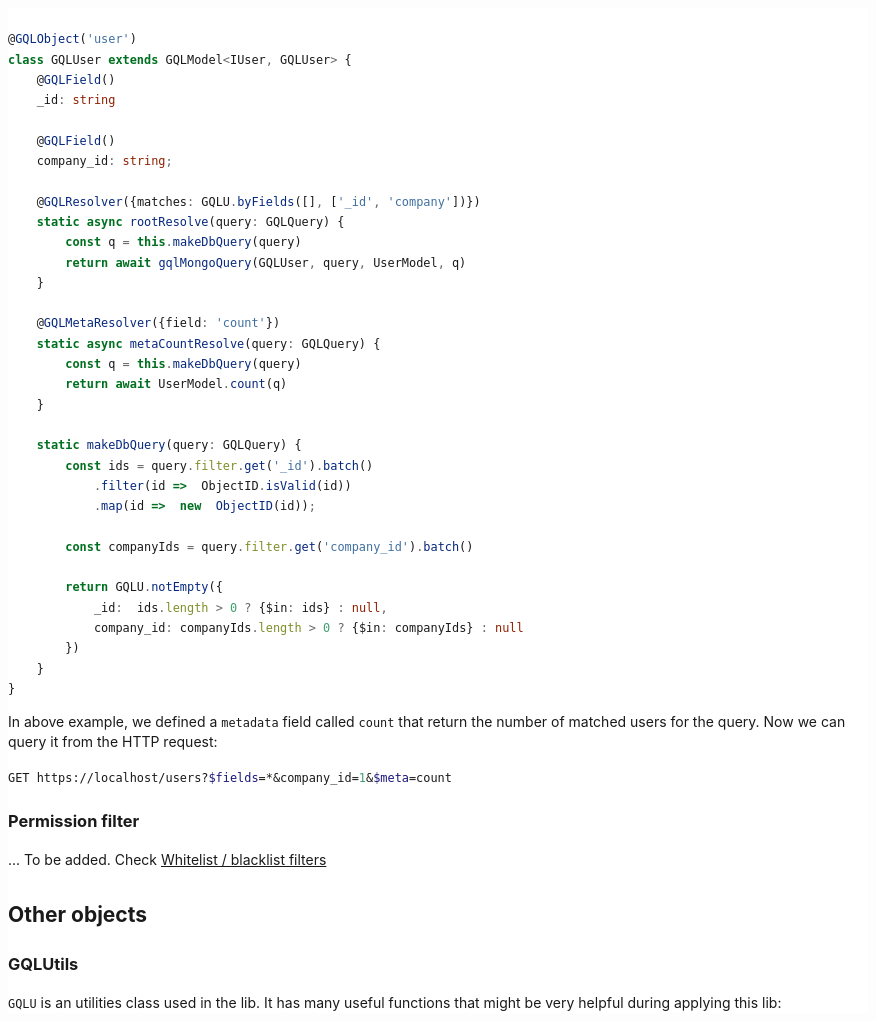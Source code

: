```typescript

@GQLObject('user')
class GQLUser extends GQLModel<IUser, GQLUser> {
	@GQLField()
	_id: string

	@GQLField()
	company_id: string;

	@GQLResolver({matches: GQLU.byFields([], ['_id', 'company'])})
	static async rootResolve(query: GQLQuery) {
		const q = this.makeDbQuery(query)
		return await gqlMongoQuery(GQLUser, query, UserModel, q)
	}

	@GQLMetaResolver({field: 'count'})
	static async metaCountResolve(query: GQLQuery) {
		const q = this.makeDbQuery(query)
		return await UserModel.count(q)
	}

	static makeDbQuery(query: GQLQuery) {
		const ids = query.filter.get('_id').batch()
			.filter(id =>  ObjectID.isValid(id))
			.map(id =>  new  ObjectID(id));

		const companyIds = query.filter.get('company_id').batch()

		return GQLU.notEmpty({
			_id:  ids.length > 0 ? {$in: ids} : null,
			company_id: companyIds.length > 0 ? {$in: companyIds} : null
		})
	}
}
```

In above example, we defined a `metadata` field called `count` that return the number of matched users for the query. Now we can query it from the HTTP request:

```graphql
GET https://localhost/users?$fields=*&company_id=1&$meta=count
```

### Permission filter

... To be added. Check [Whitelist / blacklist filters](#gqlutils)

## Other objects

### GQLUtils

`GQLU` is an utilities class used in the lib. It has many useful functions that might be very helpful during applying this lib:
